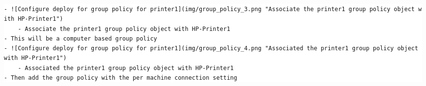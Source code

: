     - ![Configure deploy for group policy for printer1](img/group_policy_3.png "Associate the printer1 group policy object with HP-Printer1")
        - Associate the printer1 group policy object with HP-Printer1
    - This will be a computer based group policy
    - ![Configure deploy for group policy for printer1](img/group_policy_4.png "Associated the printer1 group policy object with HP-Printer1")
        - Associated the printer1 group policy object with HP-Printer1
    - Then add the group policy with the per machine connection setting